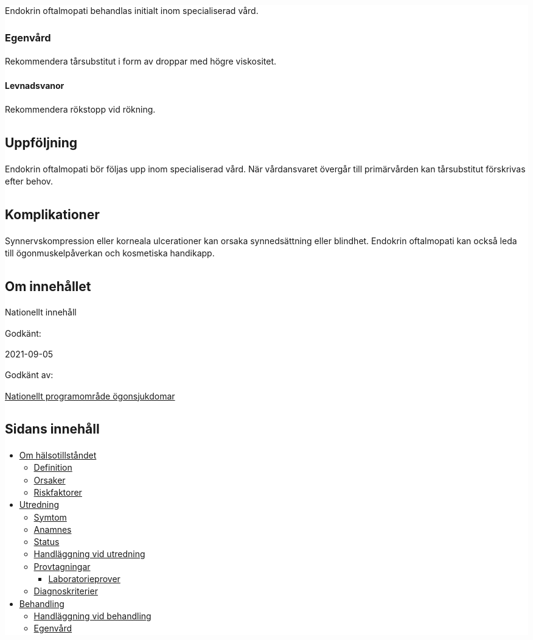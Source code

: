 Endokrin oftalmopati behandlas initialt inom specialiserad vård.

### Egenvård

Rekommendera tårsubstitut i form av droppar med högre viskositet.

#### Levnadsvanor

Rekommendera rökstopp vid rökning.

Uppföljning
-----------

Endokrin oftalmopati bör följas upp inom specialiserad vård. När vårdansvaret övergår till primärvården kan tårsubstitut förskrivas efter behov.

Komplikationer
--------------

Synnervskompression eller korneala ulcerationer kan orsaka synnedsättning eller blindhet. Endokrin oftalmopati kan också leda till ögonmuskelpåverkan och kosmetiska handikapp.

Om innehållet
-------------

Nationellt innehåll

Godkänt:

2021-09-05

Godkänt av:

[Nationellt programområde ögonsjukdomar](https://kunskapsstyrningvard.se/kunskapsstyrningvard/programomradenochsamverkansgrupper/nationellaprogramomraden/npoogonsjukdomar.56468.html)

Sidans innehåll
---------------

*   [Om hälsotillståndet](https://vardpersonal.1177.se/kunskapsstod/kliniska-kunskapsstod/endokrin-oftalmopati/#section-11612)
    *   [Definition](https://vardpersonal.1177.se/kunskapsstod/kliniska-kunskapsstod/endokrin-oftalmopati/#section-11614)
    *   [Orsaker](https://vardpersonal.1177.se/kunskapsstod/kliniska-kunskapsstod/endokrin-oftalmopati/#section-11616)
    *   [Riskfaktorer](https://vardpersonal.1177.se/kunskapsstod/kliniska-kunskapsstod/endokrin-oftalmopati/#section-11617)
*   [Utredning](https://vardpersonal.1177.se/kunskapsstod/kliniska-kunskapsstod/endokrin-oftalmopati/#section-11621)
    *   [Symtom](https://vardpersonal.1177.se/kunskapsstod/kliniska-kunskapsstod/endokrin-oftalmopati/#section-11623)
    *   [Anamnes](https://vardpersonal.1177.se/kunskapsstod/kliniska-kunskapsstod/endokrin-oftalmopati/#section-11624)
    *   [Status](https://vardpersonal.1177.se/kunskapsstod/kliniska-kunskapsstod/endokrin-oftalmopati/#section-11625)
    *   [Handläggning vid utredning](https://vardpersonal.1177.se/kunskapsstod/kliniska-kunskapsstod/endokrin-oftalmopati/#section-11626)
    *   [Provtagningar](https://vardpersonal.1177.se/kunskapsstod/kliniska-kunskapsstod/endokrin-oftalmopati/#section-11627)
        *   [Laboratorieprover](https://vardpersonal.1177.se/kunskapsstod/kliniska-kunskapsstod/endokrin-oftalmopati/#section-20868)
    *   [Diagnoskriterier](https://vardpersonal.1177.se/kunskapsstod/kliniska-kunskapsstod/endokrin-oftalmopati/#section-11629)
*   [Behandling](https://vardpersonal.1177.se/kunskapsstod/kliniska-kunskapsstod/endokrin-oftalmopati/#section-11636)
    *   [Handläggning vid behandling](https://vardpersonal.1177.se/kunskapsstod/kliniska-kunskapsstod/endokrin-oftalmopati/#section-11638)
    *   [Egenvård](https://vardpersonal.1177.se/kunskapsstod/kliniska-kunskapsstod/endokrin-oftalmopati/#section-11640)